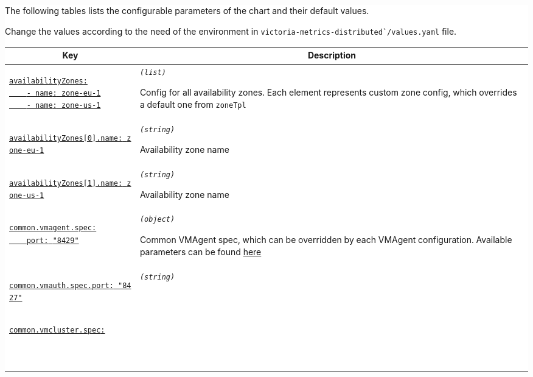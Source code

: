 The following tables lists the configurable parameters of the chart and their default values.

Change the values according to the need of the environment in ``victoria-metrics-distributed`/values.yaml`` file.

<table class="helm-vars">
  <thead>
    <th class="helm-vars-key">Key</th>
    <th class="helm-vars-description">Description</th>
  </thead>
  <tbody>
    <tr id="availabilityzones">
      <td><a href="#availabilityzones"><pre class="chroma"><code><span class="line"><span class="cl"><span class="nt">availabilityZones</span><span class="p">:</span><span class="w">
</span></span></span><span class="line"><span class="cl"><span class="w">    </span>- <span class="nt">name</span><span class="p">:</span><span class="w"> </span><span class="l">zone-eu-1</span><span class="w">
</span></span></span><span class="line"><span class="cl"><span class="w">    </span>- <span class="nt">name</span><span class="p">:</span><span class="w"> </span><span class="l">zone-us-1</span></span></span></code></pre>
</a></td>
      <td><em><code>(list)</code></em><p>Config for all availability zones. Each element represents custom zone config, which overrides a default one from <code>zoneTpl</code></p>
</td>
    </tr>
    <tr id="availabilityzones[0]-name">
      <td><a href="#availabilityzones[0]-name"><pre class="chroma"><code><span class="line"><span class="cl"><span class="nt">availabilityZones[0].name</span><span class="p">:</span><span class="w"> </span><span class="l">zone-eu-1</span></span></span></code></pre>
</a></td>
      <td><em><code>(string)</code></em><p>Availability zone name</p>
</td>
    </tr>
    <tr id="availabilityzones[1]-name">
      <td><a href="#availabilityzones[1]-name"><pre class="chroma"><code><span class="line"><span class="cl"><span class="nt">availabilityZones[1].name</span><span class="p">:</span><span class="w"> </span><span class="l">zone-us-1</span></span></span></code></pre>
</a></td>
      <td><em><code>(string)</code></em><p>Availability zone name</p>
</td>
    </tr>
    <tr id="common-vmagent-spec">
      <td><a href="#common-vmagent-spec"><pre class="chroma"><code><span class="line"><span class="cl"><span class="nt">common.vmagent.spec</span><span class="p">:</span><span class="w">
</span></span></span><span class="line"><span class="cl"><span class="w">    </span><span class="nt">port</span><span class="p">:</span><span class="w"> </span><span class="s2">&#34;8429&#34;</span></span></span></code></pre>
</a></td>
      <td><em><code>(object)</code></em><p>Common VMAgent spec, which can be overridden by each VMAgent configuration. Available parameters can be found <a href="https://docs.victoriametrics.com/operator/api/index.html#vmagentspec" target="_blank">here</a></p>
</td>
    </tr>
    <tr id="common-vmauth-spec-port">
      <td><a href="#common-vmauth-spec-port"><pre class="chroma"><code><span class="line"><span class="cl"><span class="nt">common.vmauth.spec.port</span><span class="p">:</span><span class="w"> </span><span class="s2">&#34;8427&#34;</span></span></span></code></pre>
</a></td>
      <td><em><code>(string)</code></em></td>
    </tr>
    <tr id="common-vmcluster-spec">
      <td><a href="#common-vmcluster-spec"><pre class="chroma"><code><span class="line"><span class="cl"><span class="nt">common.vmcluster.spec</span><span class="p">:</span><span class="w">